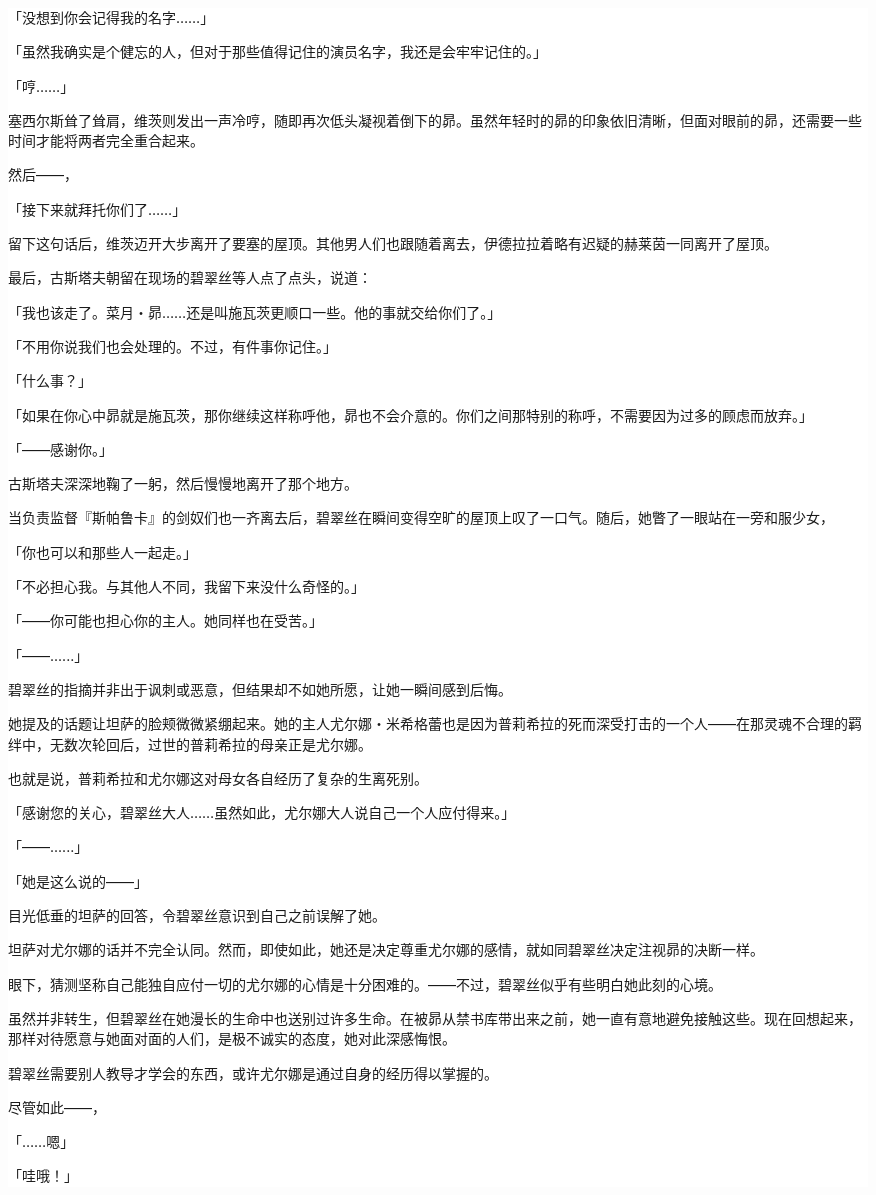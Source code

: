 「没想到你会记得我的名字……」

「虽然我确实是个健忘的人，但对于那些值得记住的演员名字，我还是会牢牢记住的。」

「哼……」

塞西尔斯耸了耸肩，维茨则发出一声冷哼，随即再次低头凝视着倒下的昴。虽然年轻时的昴的印象依旧清晰，但面对眼前的昴，还需要一些时间才能将两者完全重合起来。

然后——，

「接下来就拜托你们了……」

留下这句话后，维茨迈开大步离开了要塞的屋顶。其他男人们也跟随着离去，伊德拉拉着略有迟疑的赫莱茵一同离开了屋顶。

最后，古斯塔夫朝留在现场的碧翠丝等人点了点头，说道：

「我也该走了。菜月・昴……还是叫施瓦茨更顺口一些。他的事就交给你们了。」

「不用你说我们也会处理的。不过，有件事你记住。」

「什么事？」

「如果在你心中昴就是施瓦茨，那你继续这样称呼他，昴也不会介意的。你们之间那特别的称呼，不需要因为过多的顾虑而放弃。」

「——感谢你。」

古斯塔夫深深地鞠了一躬，然后慢慢地离开了那个地方。

当负责监督『斯帕鲁卡』的剑奴们也一齐离去后，碧翠丝在瞬间变得空旷的屋顶上叹了一口气。随后，她瞥了一眼站在一旁和服少女，

「你也可以和那些人一起走。」

「不必担心我。与其他人不同，我留下来没什么奇怪的。」

「——你可能也担心你的主人。她同样也在受苦。」

「——......」

碧翠丝的指摘并非出于讽刺或恶意，但结果却不如她所愿，让她一瞬间感到后悔。

她提及的话题让坦萨的脸颊微微紧绷起来。她的主人尤尔娜・米希格蕾也是因为普莉希拉的死而深受打击的一个人——在那灵魂不合理的羁绊中，无数次轮回后，过世的普莉希拉的母亲正是尤尔娜。

也就是说，普莉希拉和尤尔娜这对母女各自经历了复杂的生离死别。

「感谢您的关心，碧翠丝大人……虽然如此，尤尔娜大人说自己一个人应付得来。」

「——......」

「她是这么说的——」

目光低垂的坦萨的回答，令碧翠丝意识到自己之前误解了她。

坦萨对尤尔娜的话并不完全认同。然而，即使如此，她还是决定尊重尤尔娜的感情，就如同碧翠丝决定注视昴的决断一样。

眼下，猜测坚称自己能独自应付一切的尤尔娜的心情是十分困难的。——不过，碧翠丝似乎有些明白她此刻的心境。

虽然并非转生，但碧翠丝在她漫长的生命中也送别过许多生命。在被昴从禁书库带出来之前，她一直有意地避免接触这些。现在回想起来，那样对待愿意与她面对面的人们，是极不诚实的态度，她对此深感悔恨。

碧翠丝需要别人教导才学会的东西，或许尤尔娜是通过自身的经历得以掌握的。

尽管如此——，

「……嗯」

「哇哦！」

